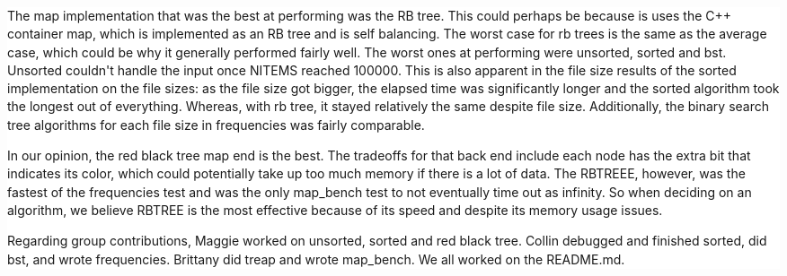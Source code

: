 The map implementation that was the best at performing was the RB tree.  This could perhaps be because is uses the C++ container map, which is implemented as an RB tree and is self balancing.  The worst case for rb trees is the same as the average case, which could be why it generally performed fairly well.  The worst ones at performing were unsorted, sorted and bst.  Unsorted couldn't handle the input once NITEMS reached 100000.  This is also apparent in the file size results of the sorted implementation on the file sizes:  as the file size got bigger, the elapsed time was significantly longer and the sorted algorithm took the longest out of everything.  Whereas, with rb tree, it stayed relatively the same despite file size.  Additionally, the binary search tree algorithms for each file size in frequencies was fairly comparable.  

In our opinion, the red black tree map end is the best.  The tradeoffs for that back end include each node has the extra bit that indicates its color, which could potentially take up too much memory if there is a lot of data.  The RBTREEE, however, was the fastest of the frequencies test and was the only map_bench test to not eventually time out as infinity.  So when deciding on an algorithm, we believe RBTREE is the most effective because of its speed and despite its memory usage issues.

Regarding group contributions, Maggie worked on unsorted, sorted and red black tree.  Collin debugged and finished sorted, did bst, and wrote frequencies.  Brittany did treap and wrote map_bench.  We all worked on the README.md.  


























